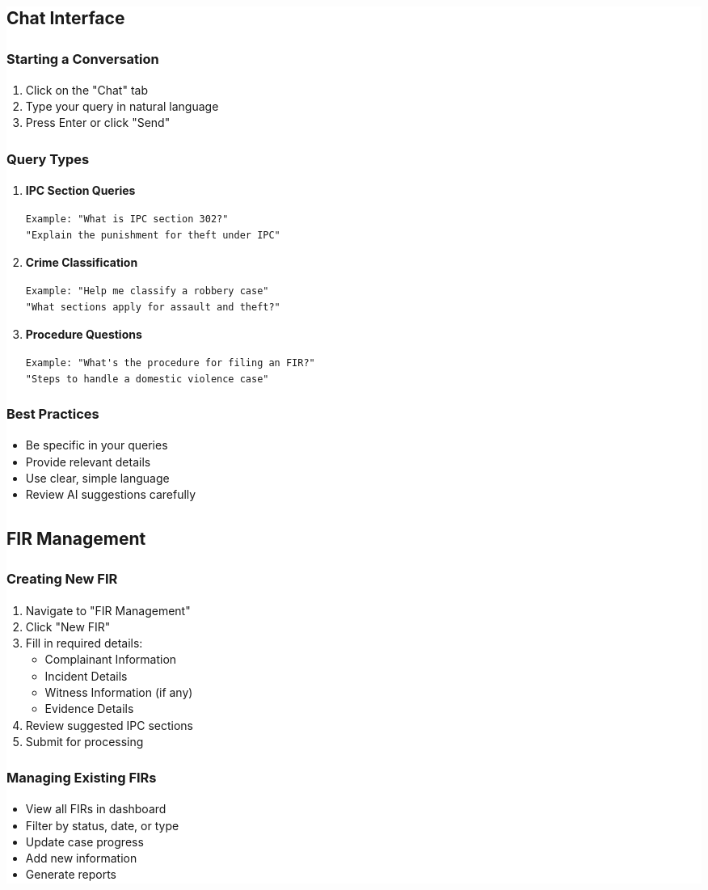## Chat Interface

### Starting a Conversation
1. Click on the "Chat" tab
2. Type your query in natural language
3. Press Enter or click "Send"

### Query Types
1. **IPC Section Queries**
   ```
   Example: "What is IPC section 302?"
   "Explain the punishment for theft under IPC"
   ```

2. **Crime Classification**
   ```
   Example: "Help me classify a robbery case"
   "What sections apply for assault and theft?"
   ```

3. **Procedure Questions**
   ```
   Example: "What's the procedure for filing an FIR?"
   "Steps to handle a domestic violence case"
   ```

### Best Practices
- Be specific in your queries
- Provide relevant details
- Use clear, simple language
- Review AI suggestions carefully

## FIR Management

### Creating New FIR
1. Navigate to "FIR Management"
2. Click "New FIR"
3. Fill in required details:
   - Complainant Information
   - Incident Details
   - Witness Information (if any)
   - Evidence Details
4. Review suggested IPC sections
5. Submit for processing

### Managing Existing FIRs
- View all FIRs in dashboard
- Filter by status, date, or type
- Update case progress
- Add new information
- Generate reports
